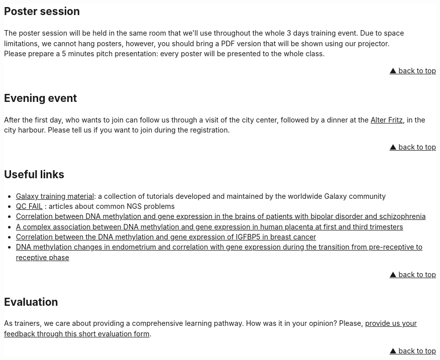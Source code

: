 
## Poster session

The poster session will be held in the same room that we'll use throughout the whole 3 days training event. Due to space limitations, we cannot hang posters, however, you should bring a PDF version that will be shown using our projector.  
Please prepare a 5 minutes pitch presentation: every poster will be presented to the whole class.
<p align="right"><a href="#top">&#x25B2; back to top</a></p>


## Evening event

After the first day, who wants to join can follow us through a visit of the city center, followed by a dinner at the [Alter Fritz](https://www.alter-fritz.de/), in the city harbour. Please tell us if you want to join during the registration.
<p align="right"><a href="#top">&#x25B2; back to top</a></p>


## Useful links
- [Galaxy training material](https://galaxyproject.github.io/training-material/): a collection of tutorials developed and maintained by the worldwide Galaxy community
- [QC FAIL](https://sequencing.qcfail.com/) : articles about common NGS problems
- [Correlation between DNA methylation and gene expression in the brains of patients with bipolar disorder and schizophrenia](https://doi.org/10.1111/bdi.12255)
- [A complex association between DNA methylation and gene expression in human placenta at first and third trimesters](https://doi.org/10.1371/journal.pone.0181155)
- [Correlation between the DNA methylation and gene expression of IGFBP5 in breast cancer](https://doi.org/10.3233/BD-160234)
- [DNA methylation changes in endometrium and correlation with gene expression during the transition from pre-receptive to receptive phase](https://doi.org/10.1038/s41598-017-03682-0)
<p align="right"><a href="#top">&#x25B2; back to top</a></p>


## Evaluation
As trainers, we care about providing a comprehensive learning pathway. How was it in your opinion? Please, [provide us your feedback through this short evaluation form](https://de.surveymonkey.com/r/denbi-course?sc=rbc&id=000183).
<p align="right"><a href="#top">&#x25B2; back to top</a></p>

